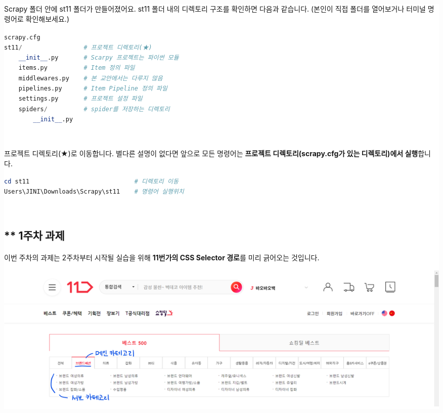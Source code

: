 Scrapy 폴더 안에 st11 폴더가 만들어졌어요. st11 폴더 내의 디렉토리 구조를 확인하면 다음과 같습니다. (본인이 직접 폴더를 열어보거나 터미널 명령어로 확인해보세요.)

```python
scrapy.cfg
st11/                 # 프로젝트 디렉토리(★)
    __init__.py       # Scarpy 프로젝트는 파이썬 모듈
    items.py          # Item 정의 파일
    middlewares.py    # 본 교안에서는 다루지 않음
    pipelines.py      # Item Pipeline 정의 파일
    settings.py       # 프로젝트 설정 파일
    spiders/          # spider를 저장하는 디렉토리
        __init__.py
```

<br>

프로젝트 디렉토리(★)로 이동합니다. 별다른 설명이 없다면 앞으로 모든 명령어는 **프로젝트 디렉토리(scrapy.cfg가 있는 디렉토리)에서 실행**합니다.

```powershell
cd st11                             # 디렉토리 이동
Users\JINI\Downloads\Scrapy\st11    # 명령어 실행위치
```

<br>

## ** 1주차 과제

이번 주차의 과제는 2주차부터 시작될 실습을 위해 **11번가의 CSS Selector 경로**를 미리 긁어오는 것입니다.

![13](./images/WEEK1/13.png)
